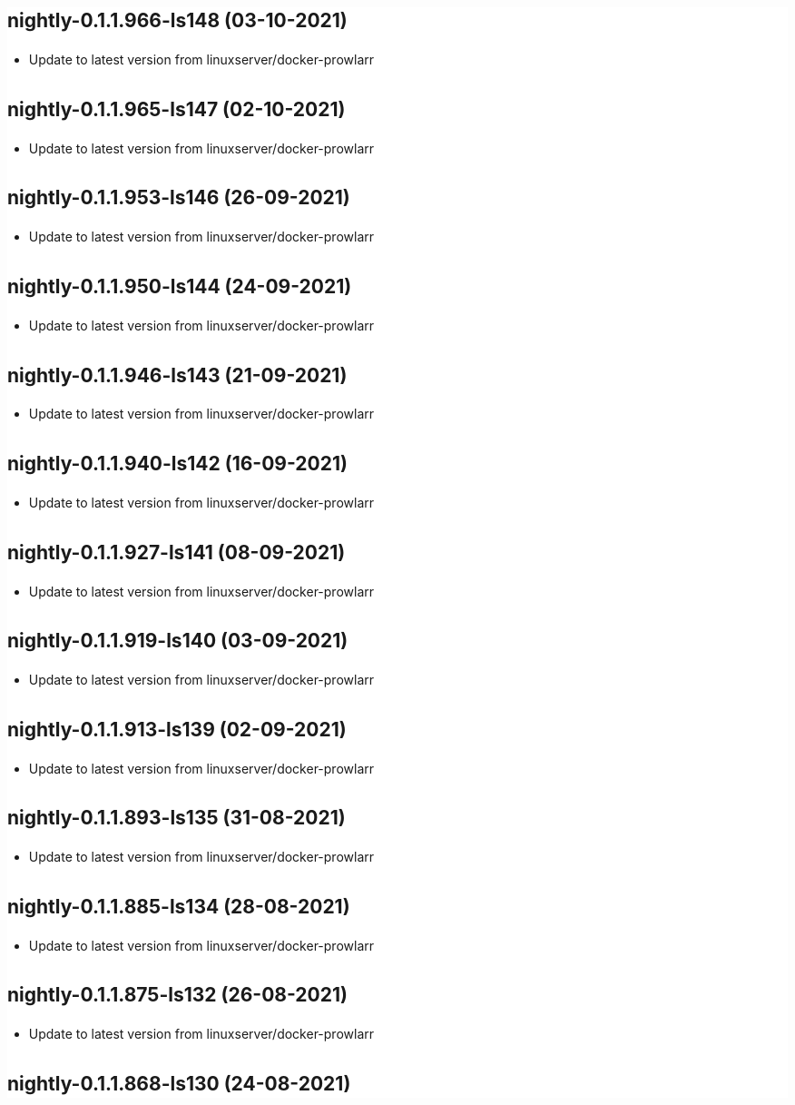 ## nightly-0.1.1.966-ls148 (03-10-2021)

- Update to latest version from linuxserver/docker-prowlarr

## nightly-0.1.1.965-ls147 (02-10-2021)

- Update to latest version from linuxserver/docker-prowlarr

## nightly-0.1.1.953-ls146 (26-09-2021)

- Update to latest version from linuxserver/docker-prowlarr

## nightly-0.1.1.950-ls144 (24-09-2021)

- Update to latest version from linuxserver/docker-prowlarr

## nightly-0.1.1.946-ls143 (21-09-2021)

- Update to latest version from linuxserver/docker-prowlarr

## nightly-0.1.1.940-ls142 (16-09-2021)

- Update to latest version from linuxserver/docker-prowlarr

## nightly-0.1.1.927-ls141 (08-09-2021)

- Update to latest version from linuxserver/docker-prowlarr

## nightly-0.1.1.919-ls140 (03-09-2021)

- Update to latest version from linuxserver/docker-prowlarr

## nightly-0.1.1.913-ls139 (02-09-2021)

- Update to latest version from linuxserver/docker-prowlarr

## nightly-0.1.1.893-ls135 (31-08-2021)

- Update to latest version from linuxserver/docker-prowlarr

## nightly-0.1.1.885-ls134 (28-08-2021)

- Update to latest version from linuxserver/docker-prowlarr

## nightly-0.1.1.875-ls132 (26-08-2021)

- Update to latest version from linuxserver/docker-prowlarr

## nightly-0.1.1.868-ls130 (24-08-2021)
